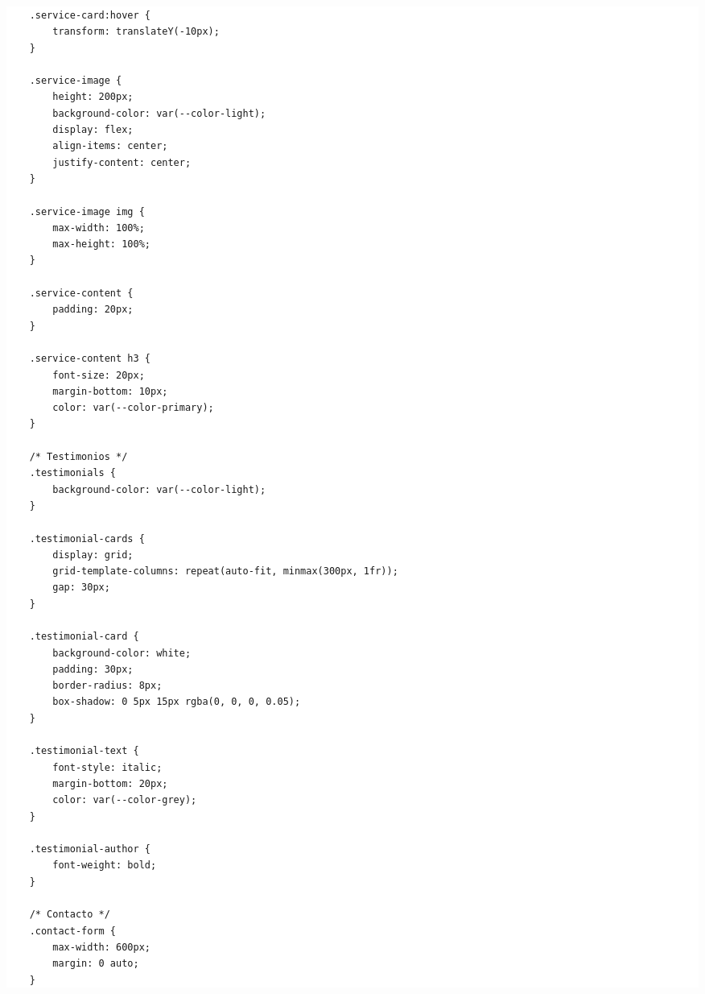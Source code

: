         .service-card:hover {
            transform: translateY(-10px);
        }

        .service-image {
            height: 200px;
            background-color: var(--color-light);
            display: flex;
            align-items: center;
            justify-content: center;
        }

        .service-image img {
            max-width: 100%;
            max-height: 100%;
        }

        .service-content {
            padding: 20px;
        }

        .service-content h3 {
            font-size: 20px;
            margin-bottom: 10px;
            color: var(--color-primary);
        }

        /* Testimonios */
        .testimonials {
            background-color: var(--color-light);
        }

        .testimonial-cards {
            display: grid;
            grid-template-columns: repeat(auto-fit, minmax(300px, 1fr));
            gap: 30px;
        }

        .testimonial-card {
            background-color: white;
            padding: 30px;
            border-radius: 8px;
            box-shadow: 0 5px 15px rgba(0, 0, 0, 0.05);
        }

        .testimonial-text {
            font-style: italic;
            margin-bottom: 20px;
            color: var(--color-grey);
        }

        .testimonial-author {
            font-weight: bold;
        }

        /* Contacto */
        .contact-form {
            max-width: 600px;
            margin: 0 auto;
        }
